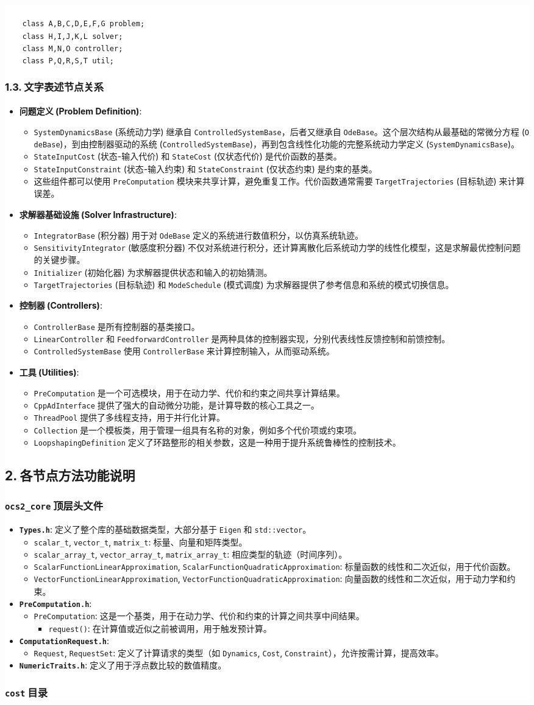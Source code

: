 ```mermaid

    class A,B,C,D,E,F,G problem;
    class H,I,J,K,L solver;
    class M,N,O controller;
    class P,Q,R,S,T util;
```

### 1.3. 文字表述节点关系

- **问题定义 (Problem Definition)**:
    - `SystemDynamicsBase` (系统动力学) 继承自 `ControlledSystemBase`，后者又继承自 `OdeBase`。这个层次结构从最基础的常微分方程 (`OdeBase`)，到由控制器驱动的系统 (`ControlledSystemBase`)，再到包含线性化功能的完整系统动力学定义 (`SystemDynamicsBase`)。
    - `StateInputCost` (状态-输入代价) 和 `StateCost` (仅状态代价) 是代价函数的基类。
    - `StateInputConstraint` (状态-输入约束) 和 `StateConstraint` (仅状态约束) 是约束的基类。
    - 这些组件都可以使用 `PreComputation` 模块来共享计算，避免重复工作。代价函数通常需要 `TargetTrajectories` (目标轨迹) 来计算误差。

- **求解器基础设施 (Solver Infrastructure)**:
    - `IntegratorBase` (积分器) 用于对 `OdeBase` 定义的系统进行数值积分，以仿真系统轨迹。
    - `SensitivityIntegrator` (敏感度积分器) 不仅对系统进行积分，还计算离散化后系统动力学的线性化模型，这是求解最优控制问题的关键步骤。
    - `Initializer` (初始化器) 为求解器提供状态和输入的初始猜测。
    - `TargetTrajectories` (目标轨迹) 和 `ModeSchedule` (模式调度) 为求解器提供了参考信息和系统的模式切换信息。

- **控制器 (Controllers)**:
    - `ControllerBase` 是所有控制器的基类接口。
    - `LinearController` 和 `FeedforwardController` 是两种具体的控制器实现，分别代表线性反馈控制和前馈控制。
    - `ControlledSystemBase` 使用 `ControllerBase` 来计算控制输入，从而驱动系统。

- **工具 (Utilities)**:
    - `PreComputation` 是一个可选模块，用于在动力学、代价和约束之间共享计算结果。
    - `CppAdInterface` 提供了强大的自动微分功能，是计算导数的核心工具之一。
    - `ThreadPool` 提供了多线程支持，用于并行化计算。
    - `Collection` 是一个模板类，用于管理一组具有名称的对象，例如多个代价项或约束项。
    - `LoopshapingDefinition` 定义了环路整形的相关参数，这是一种用于提升系统鲁棒性的控制技术。

## 2. 各节点方法功能说明

### `ocs2_core` 顶层头文件

- **`Types.h`**: 定义了整个库的基础数据类型，大部分基于 `Eigen` 和 `std::vector`。
    - `scalar_t`, `vector_t`, `matrix_t`: 标量、向量和矩阵类型。
    - `scalar_array_t`, `vector_array_t`, `matrix_array_t`: 相应类型的轨迹（时间序列）。
    - `ScalarFunctionLinearApproximation`, `ScalarFunctionQuadraticApproximation`: 标量函数的线性和二次近似，用于代价函数。
    - `VectorFunctionLinearApproximation`, `VectorFunctionQuadraticApproximation`: 向量函数的线性和二次近似，用于动力学和约束。
- **`PreComputation.h`**:
    - `PreComputation`: 这是一个基类，用于在动力学、代价和约束的计算之间共享中间结果。
        - `request()`: 在计算值或近似之前被调用，用于触发预计算。
- **`ComputationRequest.h`**:
    - `Request`, `RequestSet`: 定义了计算请求的类型（如 `Dynamics`, `Cost`, `Constraint`），允许按需计算，提高效率。
- **`NumericTraits.h`**: 定义了用于浮点数比较的数值精度。

### `cost` 目录
